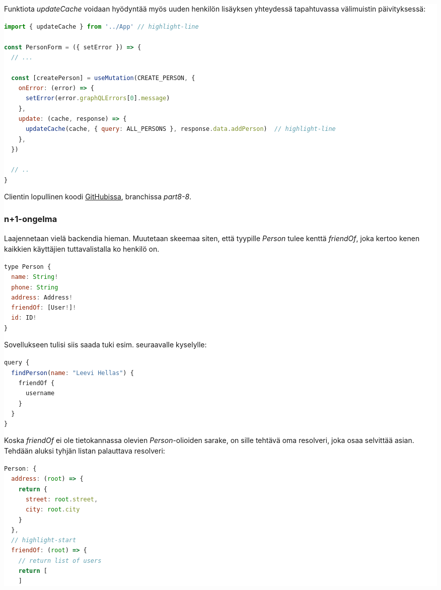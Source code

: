 Funktiota _updateCache_ voidaan hyödyntää myös uuden henkilön lisäyksen yhteydessä tapahtuvassa välimuistin päivityksessä:

```js
import { updateCache } from '../App' // highlight-line

const PersonForm = ({ setError }) => { 
  // ...

  const [createPerson] = useMutation(CREATE_PERSON, {
    onError: (error) => {
      setError(error.graphQLErrors[0].message)
    },
    update: (cache, response) => {
      updateCache(cache, { query: ALL_PERSONS }, response.data.addPerson)  // highlight-line
    },
  })
   
  // ..
} 
```

Clientin lopullinen koodi [GitHubissa](https://github.com/fullstack-hy2020/graphql-phonebook-frontend/tree/part8-8), branchissa <i>part8-8</i>.

### n+1-ongelma

Laajennetaan vielä backendia hieman. Muutetaan skeemaa siten, että tyypille <i>Person</i> tulee kenttä _friendOf_, joka kertoo kenen kaikkien käyttäjien tuttavalistalla ko henkilö on.

```js
type Person {
  name: String!
  phone: String
  address: Address!
  friendOf: [User!]!
  id: ID!
}
```

Sovellukseen tulisi siis saada tuki esim. seuraavalle kyselylle:

```js
query {
  findPerson(name: "Leevi Hellas") {
    friendOf {
      username
    }
  }
}
```

Koska _friendOf_ ei ole tietokannassa olevien <i>Person</i>-olioiden sarake, on sille tehtävä oma resolveri, joka osaa selvittää asian. Tehdään aluksi tyhjän listan palauttava resolveri:

```js
Person: {
  address: (root) => {
    return { 
      street: root.street,
      city: root.city
    }
  },
  // highlight-start
  friendOf: (root) => {
    // return list of users 
    return [
    ]
```